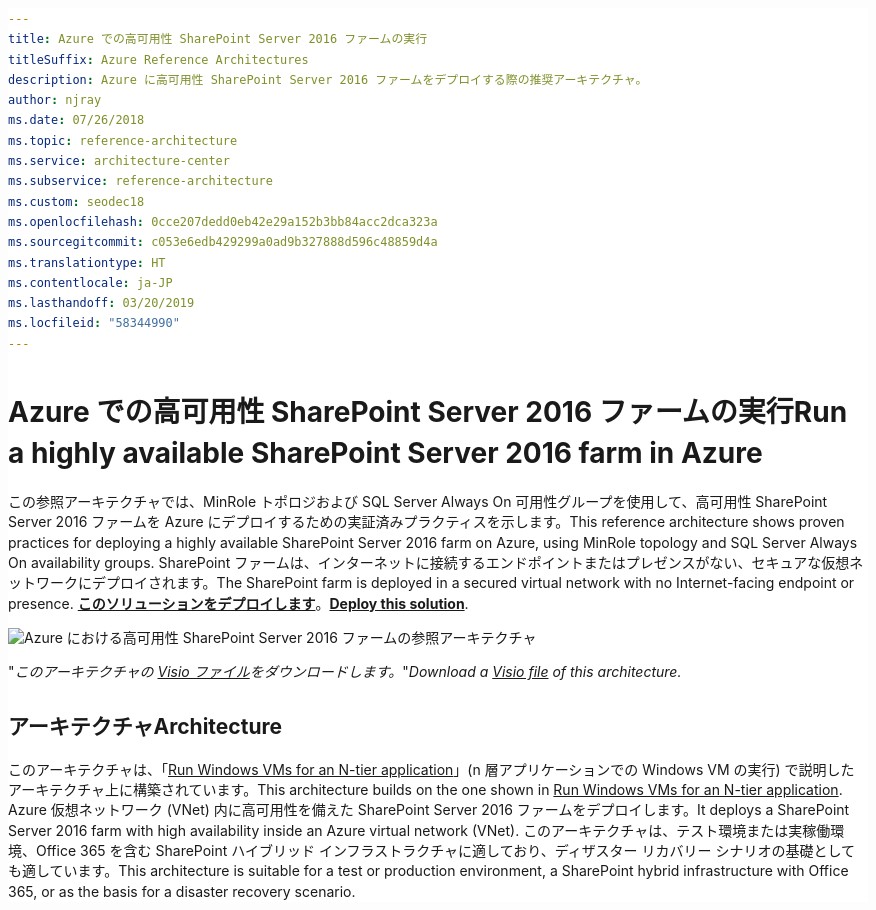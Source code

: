 ```yaml
---
title: Azure での高可用性 SharePoint Server 2016 ファームの実行
titleSuffix: Azure Reference Architectures
description: Azure に高可用性 SharePoint Server 2016 ファームをデプロイする際の推奨アーキテクチャ。
author: njray
ms.date: 07/26/2018
ms.topic: reference-architecture
ms.service: architecture-center
ms.subservice: reference-architecture
ms.custom: seodec18
ms.openlocfilehash: 0cce207dedd0eb42e29a152b3bb84acc2dca323a
ms.sourcegitcommit: c053e6edb429299a0ad9b327888d596c48859d4a
ms.translationtype: HT
ms.contentlocale: ja-JP
ms.lasthandoff: 03/20/2019
ms.locfileid: "58344990"
---
```

# <a name="run-a-highly-available-sharepoint-server-2016-farm-in-azure"></a><span data-ttu-id="b2e9e-103">Azure での高可用性 SharePoint Server 2016 ファームの実行</span><span class="sxs-lookup"><span data-stu-id="b2e9e-103">Run a highly available SharePoint Server 2016 farm in Azure</span></span>

<span data-ttu-id="b2e9e-104">この参照アーキテクチャでは、MinRole トポロジおよび SQL Server Always On 可用性グループを使用して、高可用性 SharePoint Server 2016 ファームを Azure にデプロイするための実証済みプラクティスを示します。</span><span class="sxs-lookup"><span data-stu-id="b2e9e-104">This reference architecture shows proven practices for deploying a highly available SharePoint Server 2016 farm on Azure, using MinRole topology and SQL Server Always On availability groups.</span></span> <span data-ttu-id="b2e9e-105">SharePoint ファームは、インターネットに接続するエンドポイントまたはプレゼンスがない、セキュアな仮想ネットワークにデプロイされます。</span><span class="sxs-lookup"><span data-stu-id="b2e9e-105">The SharePoint farm is deployed in a secured virtual network with no Internet-facing endpoint or presence.</span></span> <span data-ttu-id="b2e9e-106">[**このソリューションをデプロイします**](#deploy-the-solution)。</span><span class="sxs-lookup"><span data-stu-id="b2e9e-106">[**Deploy this solution**](#deploy-the-solution).</span></span>

![Azure における高可用性 SharePoint Server 2016 ファームの参照アーキテクチャ](./images/sharepoint-ha.png)

<span data-ttu-id="b2e9e-108">"*このアーキテクチャの [Visio ファイル][visio-download]をダウンロードします。*"</span><span class="sxs-lookup"><span data-stu-id="b2e9e-108">*Download a [Visio file][visio-download] of this architecture.*</span></span>

## <a name="architecture"></a><span data-ttu-id="b2e9e-109">アーキテクチャ</span><span class="sxs-lookup"><span data-stu-id="b2e9e-109">Architecture</span></span>

<span data-ttu-id="b2e9e-110">このアーキテクチャは、「[Run Windows VMs for an N-tier application][windows-n-tier]」(n 層アプリケーションでの Windows VM の実行) で説明したアーキテクチャ上に構築されています。</span><span class="sxs-lookup"><span data-stu-id="b2e9e-110">This architecture builds on the one shown in [Run Windows VMs for an N-tier application][windows-n-tier].</span></span> <span data-ttu-id="b2e9e-111">Azure 仮想ネットワーク (VNet) 内に高可用性を備えた SharePoint Server 2016 ファームをデプロイします。</span><span class="sxs-lookup"><span data-stu-id="b2e9e-111">It deploys a SharePoint Server 2016 farm with high availability inside an Azure virtual network (VNet).</span></span> <span data-ttu-id="b2e9e-112">このアーキテクチャは、テスト環境または実稼働環境、Office 365 を含む SharePoint ハイブリッド インフラストラクチャに適しており、ディザスター リカバリー シナリオの基礎としても適しています。</span><span class="sxs-lookup"><span data-stu-id="b2e9e-112">This architecture is suitable for a test or production environment, a SharePoint hybrid infrastructure with Office 365, or as the basis for a disaster recovery scenario.</span></span>


[availability-set]: /azure/virtual-machines/windows/manage-availability
[azure-portal]: https://portal.azure.com
[azure-ps]: /powershell/azure/overview
[azure-pricing]: https://azure.microsoft.com/pricing/calculator/
[bastion-host]: https://en.wikipedia.org/wiki/Bastion_host
[create-availability-group]: /SharePoint/administration/sharepoint-intranet-farm-in-azure-phase-5-create-the-availability-group-and-add
[connect-to-vm]: /azure/virtual-machines/windows/quick-create-portal#connect-to-virtual-machine
[github]: https://github.com/mspnp/reference-architectures
[hybrid-ra]: ../hybrid-networking/index.md
[hybrid-vpn-ra]: ../hybrid-networking/vpn.md
[load-balancer]: /azure/load-balancer/load-balancer-internal-overview
[managed-disks]: /azure/storage/storage-managed-disks-overview
[minroles]: https://technet.microsoft.com/library/mt346114(v=office.16).aspx
[nsg]: /azure/virtual-network/virtual-networks-nsg
[office-web-apps]: https://support.microsoft.com/help/3199955/office-web-apps-and-office-online-server-supportability-in-azure
[paired-regions]: /azure/best-practices-availability-paired-regions
[readme]: https://github.com/mspnp/reference-architectures/tree/master/sharepoint/sharepoint-2016
[resource-group]: /azure/azure-resource-manager/resource-group-overview
[quotas]: /azure/azure-subscription-service-limits
[sharepoint-accounts]: https://technet.microsoft.com/library/ee662513(v=office.16).aspx
[sharepoint-crawling]: https://technet.microsoft.com/library/dn535606(v=office.16).aspx
[sharepoint-dr]: https://technet.microsoft.com/library/ff628971(v=office.16).aspx
[sharepoint-hybrid]: https://aka.ms/sphybrid
[sharepoint-minrole]: https://technet.microsoft.com/library/mt743705(v=office.16).aspx
[sharepoint-ops]: https://technet.microsoft.com/library/cc262289(v=office.16).aspx
[sharepoint-reqs]: https://technet.microsoft.com/library/cc262485(v=office.16).aspx
[sharepoint-search]: https://technet.microsoft.com/library/dn342836.aspx
[sql-always-on]: /sql/database-engine/availability-groups/windows/always-on-availability-groups-sql-server
[sql-performance]: /azure/virtual-machines/windows/sql/virtual-machines-windows-sql-performance
[sql-server-capacity-planning]: https://technet.microsoft.com/library/cc298801(v=office.16).aspx
[sql-quorum]: https://technet.microsoft.com/library/cc731739(v=ws.11).aspx
[sql-sharepoint-best-practices]: https://technet.microsoft.com/library/hh292622(v=office.16).aspx
[tempdb]: /sql/relational-databases/databases/tempdb-database
[virtual-networks-nsg]: /azure/virtual-network/virtual-networks-nsg
[visio-download]: https://archcenter.blob.core.windows.net/cdn/Sharepoint-2016.vsdx
[vm-sizes-general]: /azure/virtual-machines/windows/sizes-general
[vm-sizes-memory]: /azure/virtual-machines/windows/sizes-memory
[windows-n-tier]: ../virtual-machines-windows/n-tier.md